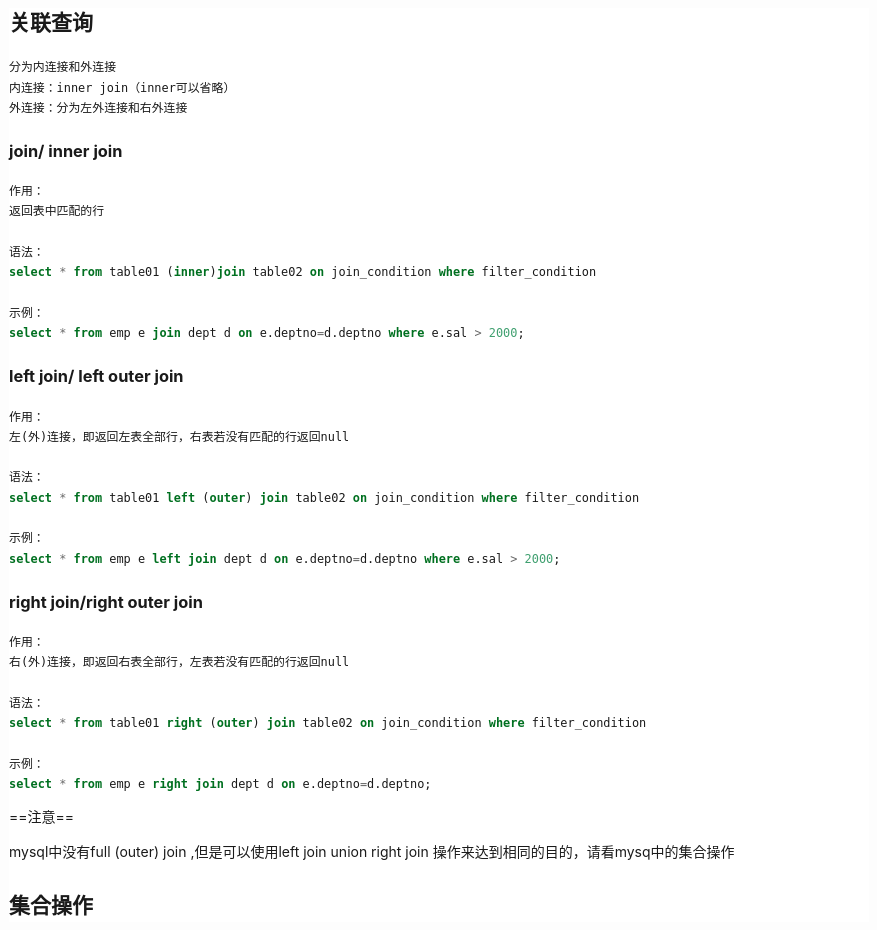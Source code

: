 ## 关联查询

```
分为内连接和外连接
内连接：inner join（inner可以省略）
外连接：分为左外连接和右外连接
```

### join/ inner join

```sql
作用：
返回表中匹配的行

语法：
select * from table01 (inner)join table02 on join_condition where filter_condition

示例：
select * from emp e join dept d on e.deptno=d.deptno where e.sal > 2000;
```

### left join/ left outer join

```sql
作用：
左(外)连接，即返回左表全部行，右表若没有匹配的行返回null

语法：
select * from table01 left (outer) join table02 on join_condition where filter_condition

示例：
select * from emp e left join dept d on e.deptno=d.deptno where e.sal > 2000;
```

### right join/right outer join

```sql
作用：
右(外)连接，即返回右表全部行，左表若没有匹配的行返回null

语法：
select * from table01 right (outer) join table02 on join_condition where filter_condition

示例：
select * from emp e right join dept d on e.deptno=d.deptno;
```

==注意==

mysql中没有full (outer) join ,但是可以使用left join union right join 操作来达到相同的目的，请看mysq中的集合操作

## 集合操作
